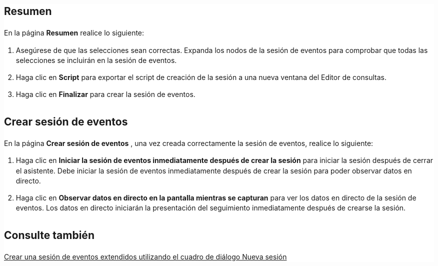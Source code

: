 ##  <a name="summary"></a><a name="BKMK_Summary"></a>Resumen  
 En la página **Resumen** realice lo siguiente:  
  
1.  Asegúrese de que las selecciones sean correctas. Expanda los nodos de la sesión de eventos para comprobar que todas las selecciones se incluirán en la sesión de eventos.  
  
2.  Haga clic en **Script** para exportar el script de creación de la sesión a una nueva ventana del Editor de consultas.  
  
3.  Haga clic en **Finalizar** para crear la sesión de eventos.  
  
##  <a name="create-event-session"></a><a name="BKMK_CreateEventSession"></a>Crear sesión de eventos  
 En la página **Crear sesión de eventos** , una vez creada correctamente la sesión de eventos, realice lo siguiente:  
  
1.  Haga clic en **Iniciar la sesión de eventos inmediatamente después de crear la sesión** para iniciar la sesión después de cerrar el asistente. Debe iniciar la sesión de eventos inmediatamente después de crear la sesión para poder observar datos en directo.  
  
2.  Haga clic en **Observar datos en directo en la pantalla mientras se capturan** para ver los datos en directo de la sesión de eventos. Los datos en directo iniciarán la presentación del seguimiento inmediatamente después de crearse la sesión.  
  
## <a name="see-also"></a>Consulte también  
 [Crear una sesión de eventos extendidos utilizando el cuadro de diálogo Nueva sesión](../../2014/database-engine/create-an-extended-events-session-using-the-new-session-dialog.md)  
  
  
